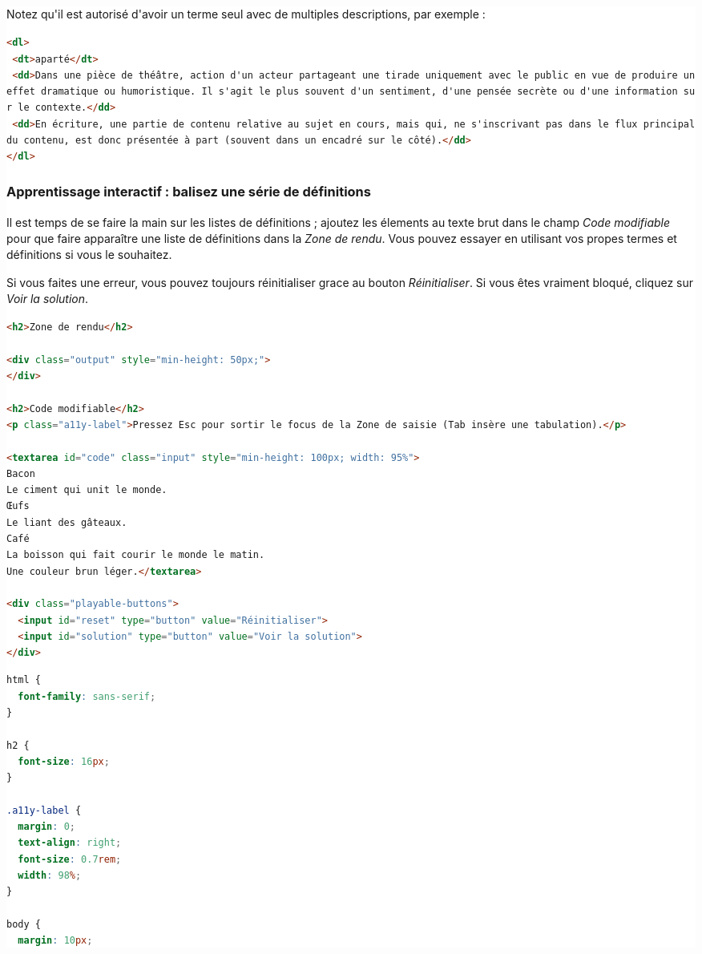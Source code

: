 Notez qu'il est autorisé d'avoir un terme seul avec de multiples descriptions, par exemple :

```html
<dl>
 <dt>aparté</dt>
 <dd>Dans une pièce de théâtre, action d'un acteur partageant une tirade uniquement avec le public en vue de produire un effet dramatique ou humoristique. Il s'agit le plus souvent d'un sentiment, d'une pensée secrète ou d'une information sur le contexte.</dd>
 <dd>En écriture, une partie de contenu relative au sujet en cours, mais qui, ne s'inscrivant pas dans le flux principal du contenu, est donc présentée à part (souvent dans un encadré sur le côté).</dd>
</dl>
```

### Apprentissage interactif : balisez une série de définitions

Il est temps de se faire la main sur les listes de définitions ; ajoutez les élements au texte brut dans le champ _Code modifiable_ pour que faire apparaître une liste de définitions dans la _Zone de rendu_. Vous pouvez essayer en utilisant vos propes termes et définitions si vous le souhaitez.

Si vous faites une erreur, vous pouvez toujours réinitialiser grace au bouton _Réinitialiser_. Si vous êtes vraiment bloqué, cliquez sur _Voir la solution_.

```html hidden
<h2>Zone de rendu</h2>

<div class="output" style="min-height: 50px;">
</div>

<h2>Code modifiable</h2>
<p class="a11y-label">Pressez Esc pour sortir le focus de la Zone de saisie (Tab insère une tabulation).</p>

<textarea id="code" class="input" style="min-height: 100px; width: 95%">
Bacon
Le ciment qui unit le monde.
Œufs
Le liant des gâteaux.
Café
La boisson qui fait courir le monde le matin.
Une couleur brun léger.</textarea>

<div class="playable-buttons">
  <input id="reset" type="button" value="Réinitialiser">
  <input id="solution" type="button" value="Voir la solution">
</div>
```

```css hidden
html {
  font-family: sans-serif;
}

h2 {
  font-size: 16px;
}

.a11y-label {
  margin: 0;
  text-align: right;
  font-size: 0.7rem;
  width: 98%;
}

body {
  margin: 10px;
```